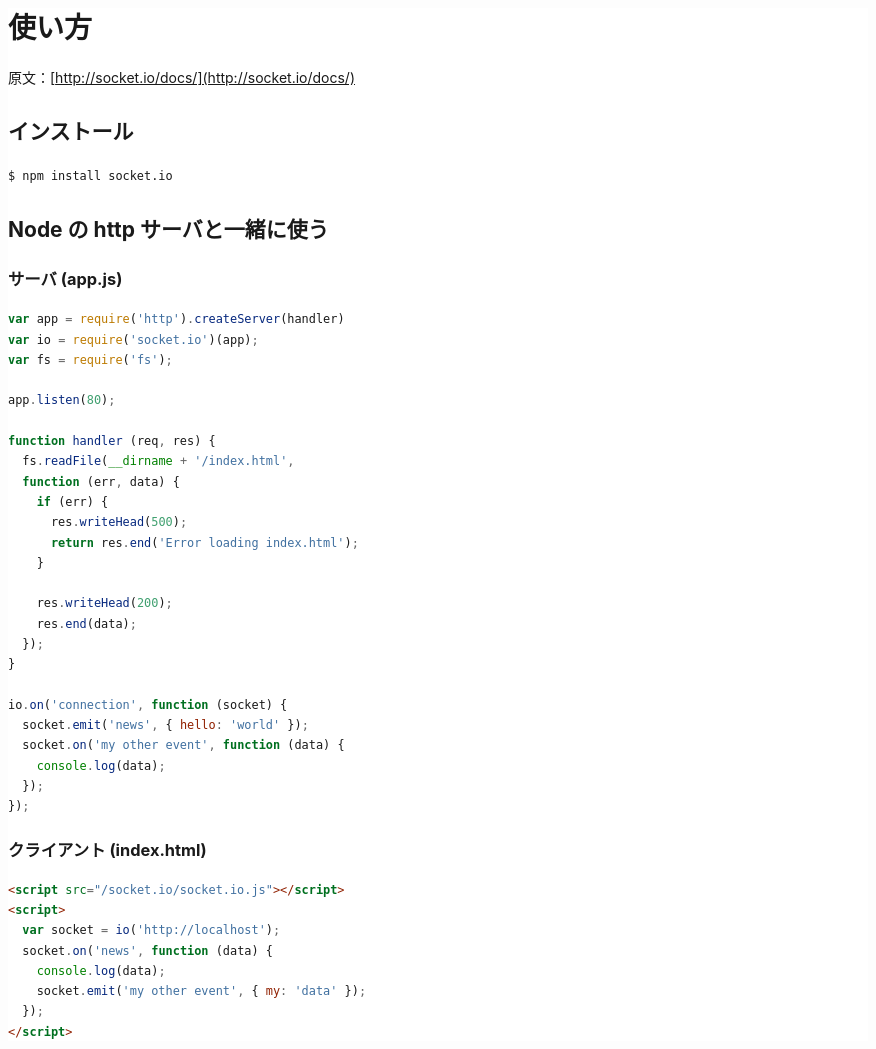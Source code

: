 # 使い方



原文：[http://socket.io/docs/](http://socket.io/docs/)



## インストール

```
$ npm install socket.io
```



## Node の http サーバと一緒に使う



### サーバ (app.js)

```javascript
var app = require('http').createServer(handler)
var io = require('socket.io')(app);
var fs = require('fs');

app.listen(80);

function handler (req, res) {
  fs.readFile(__dirname + '/index.html',
  function (err, data) {
    if (err) {
      res.writeHead(500);
      return res.end('Error loading index.html');
    }

    res.writeHead(200);
    res.end(data);
  });
}

io.on('connection', function (socket) {
  socket.emit('news', { hello: 'world' });
  socket.on('my other event', function (data) {
    console.log(data);
  });
});
```



### クライアント (index.html)

```html
<script src="/socket.io/socket.io.js"></script>
<script>
  var socket = io('http://localhost');
  socket.on('news', function (data) {
    console.log(data);
    socket.emit('my other event', { my: 'data' });
  });
</script>
```
